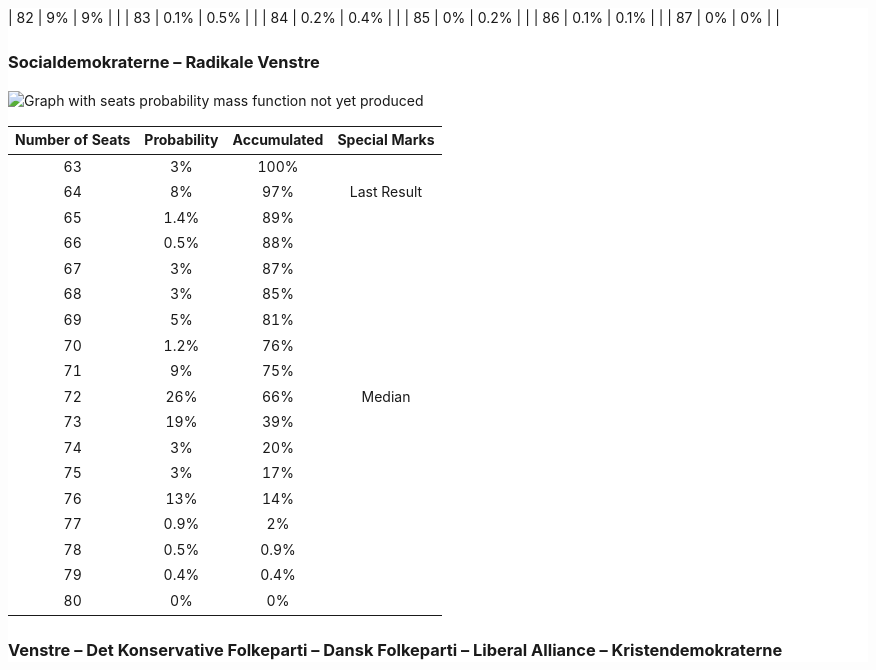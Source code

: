 | 82 | 9% | 9% |  |
| 83 | 0.1% | 0.5% |  |
| 84 | 0.2% | 0.4% |  |
| 85 | 0% | 0.2% |  |
| 86 | 0.1% | 0.1% |  |
| 87 | 0% | 0% |  |

### Socialdemokraterne – Radikale Venstre

![Graph with seats probability mass function not yet produced](2020-10-10-Voxmeter-coalitions-seats-pmf-a–b.png "Seats Probability Mass Function")

| Number of Seats | Probability | Accumulated | Special Marks |
|:---------------:|:-----------:|:-----------:|:-------------:|
| 63 | 3% | 100% |  |
| 64 | 8% | 97% | Last Result |
| 65 | 1.4% | 89% |  |
| 66 | 0.5% | 88% |  |
| 67 | 3% | 87% |  |
| 68 | 3% | 85% |  |
| 69 | 5% | 81% |  |
| 70 | 1.2% | 76% |  |
| 71 | 9% | 75% |  |
| 72 | 26% | 66% | Median |
| 73 | 19% | 39% |  |
| 74 | 3% | 20% |  |
| 75 | 3% | 17% |  |
| 76 | 13% | 14% |  |
| 77 | 0.9% | 2% |  |
| 78 | 0.5% | 0.9% |  |
| 79 | 0.4% | 0.4% |  |
| 80 | 0% | 0% |  |

### Venstre – Det Konservative Folkeparti – Dansk Folkeparti – Liberal Alliance – Kristendemokraterne
